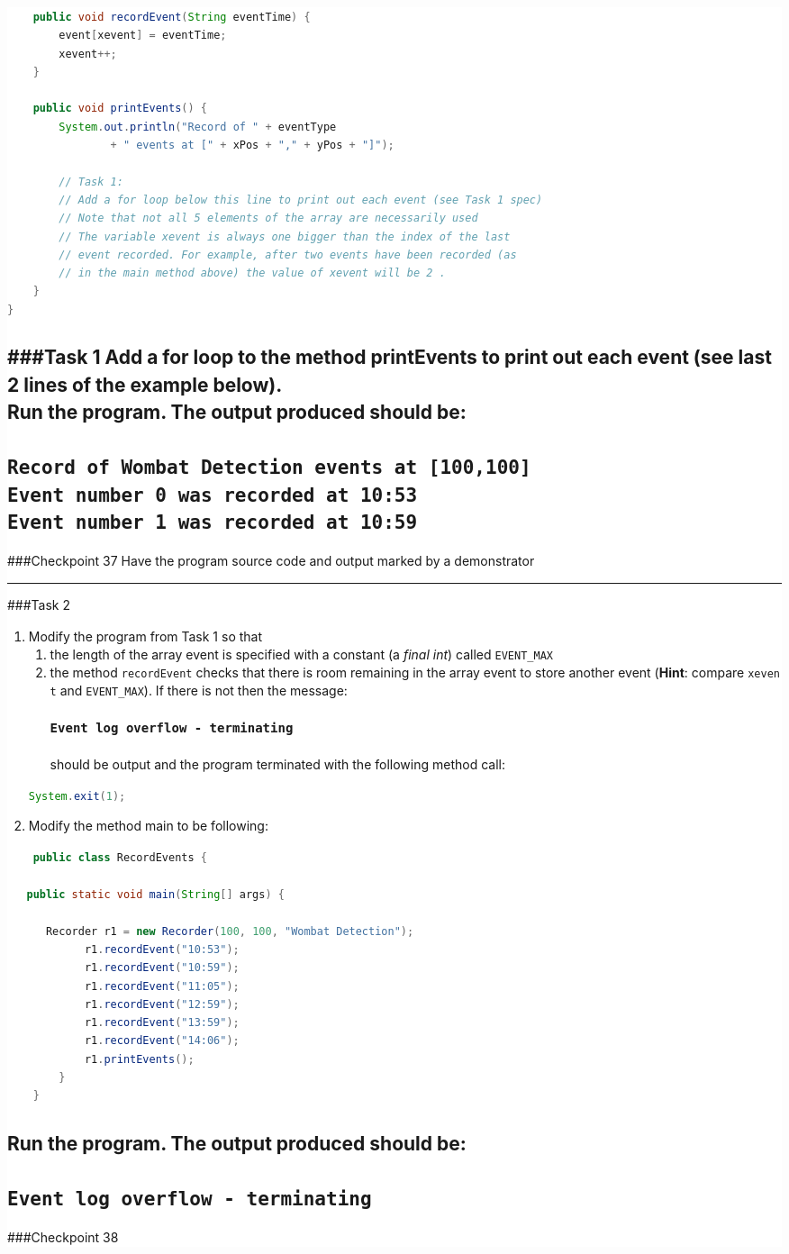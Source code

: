 ```java
    public void recordEvent(String eventTime) {
        event[xevent] = eventTime;
        xevent++;
    }

    public void printEvents() {
        System.out.println("Record of " + eventType
                + " events at [" + xPos + "," + yPos + "]");

        // Task 1:
        // Add a for loop below this line to print out each event (see Task 1 spec)
        // Note that not all 5 elements of the array are necessarily used
        // The variable xevent is always one bigger than the index of the last
        // event recorded. For example, after two events have been recorded (as
        // in the main method above) the value of xevent will be 2 .
    }
}
```

###Task 1
Add a for loop to the method printEvents to print out each event (see last 2 lines of the example below).  
Run the program. The output produced should be:  <br><br>
**<tt>Record of Wombat Detection events at [100,100]  
Event number 0 was recorded at 10:53  
Event number 1 was recorded at 10:59</tt>**  
---
###Checkpoint 37
Have the program source code and output marked by a demonstrator

---

###Task 2
1. Modify the program from Task 1 so that
   1. the length of the array event is specified with a constant (a _final int_) called `EVENT_MAX`
   2. the method `recordEvent` checks that there is room remaining in the array event to
   store another event (**Hint**: compare `xevent` and `EVENT_MAX`). If there is not then the message:  <br><br>
   **<tt>Event log overflow - terminating</tt>**  <br><br>
   should be output and the program terminated with the following method call:  
   ```java 
   System.exit(1);
   ```
2. Modify the method main to be following:
```java
    public class RecordEvents {

   public static void main(String[] args) {

      Recorder r1 = new Recorder(100, 100, "Wombat Detection");
            r1.recordEvent("10:53");
            r1.recordEvent("10:59");
            r1.recordEvent("11:05");
            r1.recordEvent("12:59");
            r1.recordEvent("13:59");
            r1.recordEvent("14:06");
            r1.printEvents();
        }
    }
```
Run the program. The output produced should be:  <br><br>
**<tt>Event log overflow - terminating</tt>**
---
###Checkpoint 38